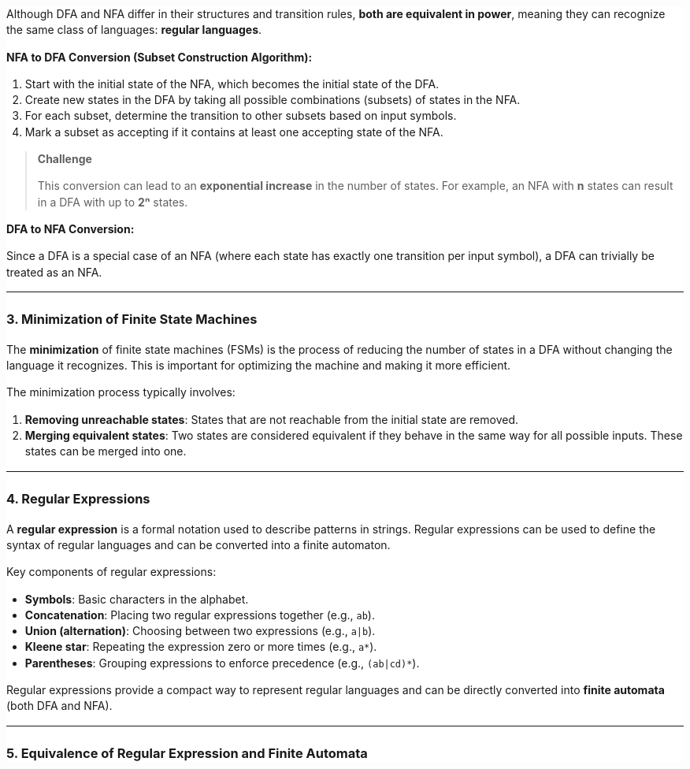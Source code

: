 Although DFA and NFA differ in their structures and transition rules, **both are equivalent in power**, meaning they can recognize the same class of languages: **regular languages**.

**NFA to DFA Conversion (Subset Construction Algorithm):**

1. Start with the initial state of the NFA, which becomes the initial state of the DFA.
2. Create new states in the DFA by taking all possible combinations (subsets) of states in the NFA.
3. For each subset, determine the transition to other subsets based on input symbols.
4. Mark a subset as accepting if it contains at least one accepting state of the NFA.

> **Challenge**
>
> This conversion can lead to an **exponential increase** in the number of states. For example, an NFA with **n** states can result in a DFA with up to **2ⁿ** states.

**DFA to NFA Conversion:**

Since a DFA is a special case of an NFA (where each state has exactly one transition per input symbol), a DFA can trivially be treated as an NFA.

***

### **3. Minimization of Finite State Machines**

The **minimization** of finite state machines (FSMs) is the process of reducing the number of states in a DFA without changing the language it recognizes. This is important for optimizing the machine and making it more efficient.

The minimization process typically involves:

1. **Removing unreachable states**: States that are not reachable from the initial state are removed.
2. **Merging equivalent states**: Two states are considered equivalent if they behave in the same way for all possible inputs. These states can be merged into one.

***

### **4. Regular Expressions**

A **regular expression** is a formal notation used to describe patterns in strings. Regular expressions can be used to define the syntax of regular languages and can be converted into a finite automaton.

Key components of regular expressions:

* **Symbols**: Basic characters in the alphabet.
* **Concatenation**: Placing two regular expressions together (e.g., `ab`).
* **Union (alternation)**: Choosing between two expressions (e.g., `a|b`).
* **Kleene star**: Repeating the expression zero or more times (e.g., `a*`).
* **Parentheses**: Grouping expressions to enforce precedence (e.g., `(ab|cd)*`).

Regular expressions provide a compact way to represent regular languages and can be directly converted into **finite automata** (both DFA and NFA).

***

### **5. Equivalence of Regular Expression and Finite Automata**

